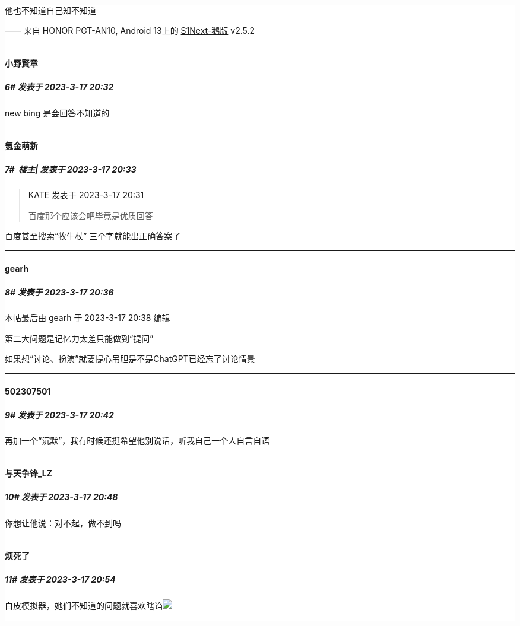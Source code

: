 他也不知道自己知不知道

—— 来自 HONOR PGT-AN10, Android 13上的 [S1Next-鹅版](https://github.com/ykrank/S1-Next/releases) v2.5.2

*****

####  小野賢章  
##### 6#       发表于 2023-3-17 20:32

new bing 是会回答不知道的

*****

####  氪金萌新  
##### 7#         楼主| 发表于 2023-3-17 20:33

<blockquote><a href="httphttps://bbs.saraba1st.com/2b/forum.php?mod=redirect&amp;goto=findpost&amp;pid=60125675&amp;ptid=2124559" target="_blank">KATE 发表于 2023-3-17 20:31</a>

百度那个应该会吧毕竟是优质回答</blockquote>
百度甚至搜索“牧牛杖” 三个字就能出正确答案了

*****

####  gearh  
##### 8#       发表于 2023-3-17 20:36

 本帖最后由 gearh 于 2023-3-17 20:38 编辑 

第二大问题是记忆力太差只能做到“提问”

如果想“讨论、扮演”就要提心吊胆是不是ChatGPT已经忘了讨论情景

*****

####  502307501  
##### 9#       发表于 2023-3-17 20:42

再加一个“沉默”，我有时候还挺希望他别说话，听我自己一个人自言自语

*****

####  与天争锋_LZ  
##### 10#       发表于 2023-3-17 20:48

你想让他说：对不起，做不到吗

*****

####  烦死了  
##### 11#       发表于 2023-3-17 20:54

白皮模拟器，她们不知道的问题就喜欢瞎诌<img src="https://static.saraba1st.com/image/smiley/face2017/067.png" referrerpolicy="no-referrer">

*****
